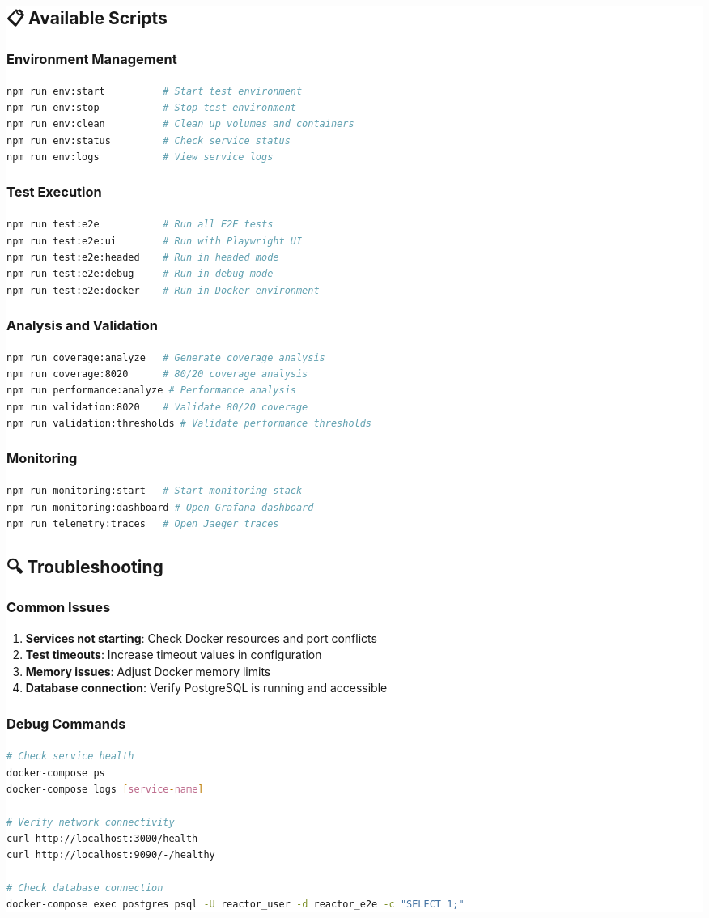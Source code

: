 ## 📋 Available Scripts

### Environment Management

```bash
npm run env:start          # Start test environment
npm run env:stop           # Stop test environment
npm run env:clean          # Clean up volumes and containers
npm run env:status         # Check service status
npm run env:logs           # View service logs
```

### Test Execution

```bash
npm run test:e2e           # Run all E2E tests
npm run test:e2e:ui        # Run with Playwright UI
npm run test:e2e:headed    # Run in headed mode
npm run test:e2e:debug     # Run in debug mode
npm run test:e2e:docker    # Run in Docker environment
```

### Analysis and Validation

```bash
npm run coverage:analyze   # Generate coverage analysis
npm run coverage:8020      # 80/20 coverage analysis
npm run performance:analyze # Performance analysis
npm run validation:8020    # Validate 80/20 coverage
npm run validation:thresholds # Validate performance thresholds
```

### Monitoring

```bash
npm run monitoring:start   # Start monitoring stack
npm run monitoring:dashboard # Open Grafana dashboard
npm run telemetry:traces   # Open Jaeger traces
```

## 🔍 Troubleshooting

### Common Issues

1. **Services not starting**: Check Docker resources and port conflicts
2. **Test timeouts**: Increase timeout values in configuration
3. **Memory issues**: Adjust Docker memory limits
4. **Database connection**: Verify PostgreSQL is running and accessible

### Debug Commands

```bash
# Check service health
docker-compose ps
docker-compose logs [service-name]

# Verify network connectivity
curl http://localhost:3000/health
curl http://localhost:9090/-/healthy

# Check database connection
docker-compose exec postgres psql -U reactor_user -d reactor_e2e -c "SELECT 1;"
```
